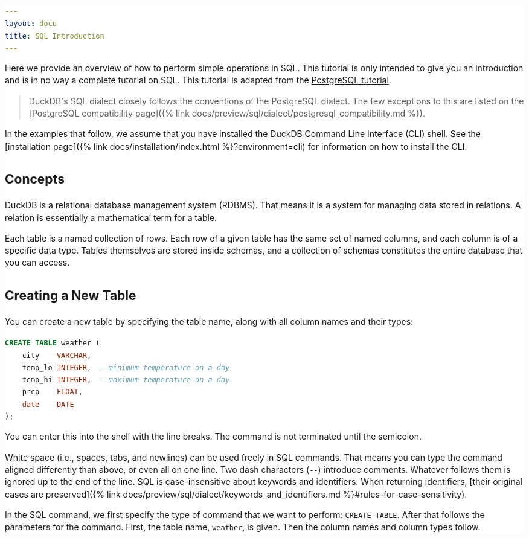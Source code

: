 ```yaml
---
layout: docu
title: SQL Introduction
---
```


Here we provide an overview of how to perform simple operations in SQL.
This tutorial is only intended to give you an introduction and is in no way a complete tutorial on SQL.
This tutorial is adapted from the [PostgreSQL tutorial](https://www.postgresql.org/docs/current/tutorial-sql-intro.html).

> DuckDB's SQL dialect closely follows the conventions of the PostgreSQL dialect.
> The few exceptions to this are listed on the [PostgreSQL compatibility page]({% link docs/preview/sql/dialect/postgresql_compatibility.md %}).

In the examples that follow, we assume that you have installed the DuckDB Command Line Interface (CLI) shell. See the [installation page]({% link docs/installation/index.html %}?environment=cli) for information on how to install the CLI.

## Concepts

DuckDB is a relational database management system (RDBMS). That means it is a system for managing data stored in relations. A relation is essentially a mathematical term for a table.

Each table is a named collection of rows. Each row of a given table has the same set of named columns, and each column is of a specific data type. Tables themselves are stored inside schemas, and a collection of schemas constitutes the entire database that you can access.

## Creating a New Table

You can create a new table by specifying the table name, along with all column names and their types:

```sql
CREATE TABLE weather (
    city    VARCHAR,
    temp_lo INTEGER, -- minimum temperature on a day
    temp_hi INTEGER, -- maximum temperature on a day
    prcp    FLOAT,
    date    DATE
);
```

You can enter this into the shell with the line breaks. The command is not terminated until the semicolon.

White space (i.e., spaces, tabs, and newlines) can be used freely in SQL commands. That means you can type the command aligned differently than above, or even all on one line. Two dash characters (`--`) introduce comments. Whatever follows them is ignored up to the end of the line. SQL is case-insensitive about keywords and identifiers. When returning identifiers, [their original cases are preserved]({% link docs/preview/sql/dialect/keywords_and_identifiers.md %}#rules-for-case-sensitivity).

In the SQL command, we first specify the type of command that we want to perform: `CREATE TABLE`. After that follows the parameters for the command. First, the table name, `weather`, is given. Then the column names and column types follow.

